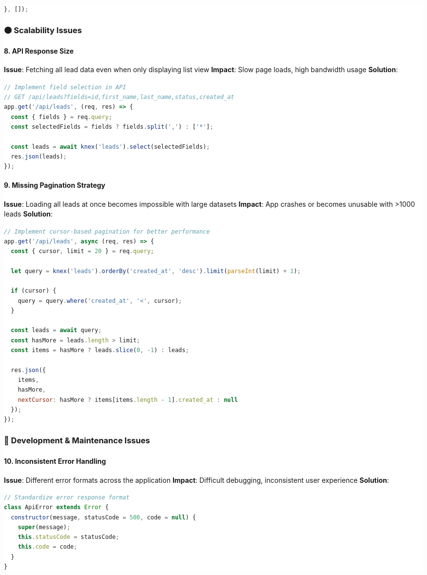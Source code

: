 ```javascript
}, []);
```

### 🟠 Scalability Issues

#### 8. API Response Size
**Issue**: Fetching all lead data even when only displaying list view
**Impact**: Slow page loads, high bandwidth usage
**Solution**:
```javascript
// Implement field selection in API
// GET /api/leads?fields=id,first_name,last_name,status,created_at
app.get('/api/leads', (req, res) => {
  const { fields } = req.query;
  const selectedFields = fields ? fields.split(',') : ['*'];
  
  const leads = await knex('leads').select(selectedFields);
  res.json(leads);
});
```

#### 9. Missing Pagination Strategy
**Issue**: Loading all leads at once becomes impossible with large datasets
**Impact**: App crashes or becomes unusable with >1000 leads
**Solution**:
```javascript
// Implement cursor-based pagination for better performance
app.get('/api/leads', async (req, res) => {
  const { cursor, limit = 20 } = req.query;
  
  let query = knex('leads').orderBy('created_at', 'desc').limit(parseInt(limit) + 1);
  
  if (cursor) {
    query = query.where('created_at', '<', cursor);
  }
  
  const leads = await query;
  const hasMore = leads.length > limit;
  const items = hasMore ? leads.slice(0, -1) : leads;
  
  res.json({
    items,
    hasMore,
    nextCursor: hasMore ? items[items.length - 1].created_at : null
  });
});
```

### 🔧 Development & Maintenance Issues

#### 10. Inconsistent Error Handling
**Issue**: Different error formats across the application
**Impact**: Difficult debugging, inconsistent user experience
**Solution**:
```javascript
// Standardize error response format
class ApiError extends Error {
  constructor(message, statusCode = 500, code = null) {
    super(message);
    this.statusCode = statusCode;
    this.code = code;
  }
}

```